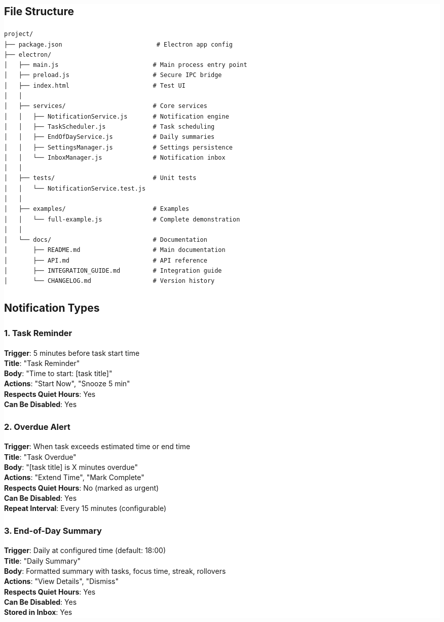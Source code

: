 ## File Structure

```
project/
├── package.json                          # Electron app config
├── electron/
│   ├── main.js                          # Main process entry point
│   ├── preload.js                       # Secure IPC bridge
│   ├── index.html                       # Test UI
│   │
│   ├── services/                        # Core services
│   │   ├── NotificationService.js       # Notification engine
│   │   ├── TaskScheduler.js             # Task scheduling
│   │   ├── EndOfDayService.js           # Daily summaries
│   │   ├── SettingsManager.js           # Settings persistence
│   │   └── InboxManager.js              # Notification inbox
│   │
│   ├── tests/                           # Unit tests
│   │   └── NotificationService.test.js
│   │
│   ├── examples/                        # Examples
│   │   └── full-example.js              # Complete demonstration
│   │
│   └── docs/                            # Documentation
│       ├── README.md                    # Main documentation
│       ├── API.md                       # API reference
│       ├── INTEGRATION_GUIDE.md         # Integration guide
│       └── CHANGELOG.md                 # Version history
```

## Notification Types

### 1. Task Reminder
**Trigger**: 5 minutes before task start time  
**Title**: "Task Reminder"  
**Body**: "Time to start: [task title]"  
**Actions**: "Start Now", "Snooze 5 min"  
**Respects Quiet Hours**: Yes  
**Can Be Disabled**: Yes

### 2. Overdue Alert
**Trigger**: When task exceeds estimated time or end time  
**Title**: "Task Overdue"  
**Body**: "[task title] is X minutes overdue"  
**Actions**: "Extend Time", "Mark Complete"  
**Respects Quiet Hours**: No (marked as urgent)  
**Can Be Disabled**: Yes  
**Repeat Interval**: Every 15 minutes (configurable)

### 3. End-of-Day Summary
**Trigger**: Daily at configured time (default: 18:00)  
**Title**: "Daily Summary"  
**Body**: Formatted summary with tasks, focus time, streak, rollovers  
**Actions**: "View Details", "Dismiss"  
**Respects Quiet Hours**: Yes  
**Can Be Disabled**: Yes  
**Stored in Inbox**: Yes
